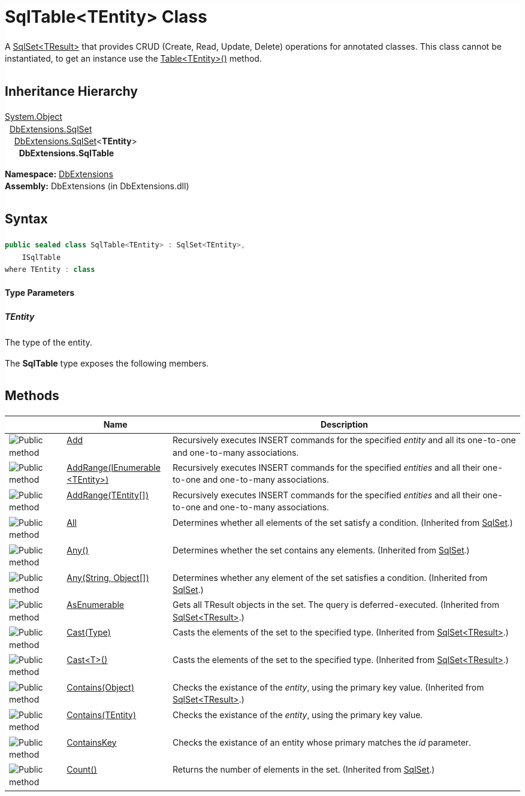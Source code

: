 SqlTable&lt;TEntity> Class
==========================
A [SqlSet&lt;TResult>][1] that provides CRUD (Create, Read, Update, Delete) operations for annotated classes. This class cannot be instantiated, to get an instance use the [Table&lt;TEntity>()][2] method.


Inheritance Hierarchy
---------------------
[System.Object][3]  
  [DbExtensions.SqlSet][4]  
    [DbExtensions.SqlSet][1]&lt;**TEntity**>  
      **DbExtensions.SqlTable<TEntity>**  

**Namespace:** [DbExtensions][5]  
**Assembly:** DbExtensions (in DbExtensions.dll)

Syntax
------

```csharp
public sealed class SqlTable<TEntity> : SqlSet<TEntity>, 
	ISqlTable
where TEntity : class

```

#### Type Parameters

##### *TEntity*
The type of the entity.

The **SqlTable<TEntity>** type exposes the following members.


Methods
-------

                 | Name                                                                      | Description                                                                                                                                                                                                                                        
---------------- | ------------------------------------------------------------------------- | -------------------------------------------------------------------------------------------------------------------------------------------------------------------------------------------------------------------------------------------------- 
![Public method] | [Add][6]                                                                  | Recursively executes INSERT commands for the specified *entity* and all its one-to-one and one-to-many associations.                                                                                                                               
![Public method] | [AddRange(IEnumerable&lt;TEntity>)][7]                                    | Recursively executes INSERT commands for the specified *entities* and all their one-to-one and one-to-many associations.                                                                                                                           
![Public method] | [AddRange(TEntity[])][8]                                                  | Recursively executes INSERT commands for the specified *entities* and all their one-to-one and one-to-many associations.                                                                                                                           
![Public method] | [All][9]                                                                  | Determines whether all elements of the set satisfy a condition. (Inherited from [SqlSet][4].)                                                                                                                                                      
![Public method] | [Any()][10]                                                               | Determines whether the set contains any elements. (Inherited from [SqlSet][4].)                                                                                                                                                                    
![Public method] | [Any(String, Object[])][11]                                               | Determines whether any element of the set satisfies a condition. (Inherited from [SqlSet][4].)                                                                                                                                                     
![Public method] | [AsEnumerable][12]                                                        | Gets all TResult objects in the set. The query is deferred-executed. (Inherited from [SqlSet&lt;TResult>][1].)                                                                                                                                     
![Public method] | [Cast(Type)][13]                                                          | Casts the elements of the set to the specified type. (Inherited from [SqlSet&lt;TResult>][1].)                                                                                                                                                     
![Public method] | [Cast&lt;T>()][14]                                                        | Casts the elements of the set to the specified type. (Inherited from [SqlSet&lt;TResult>][1].)                                                                                                                                                     
![Public method] | [Contains(Object)][15]                                                    | Checks the existance of the *entity*, using the primary key value. (Inherited from [SqlSet&lt;TResult>][1].)                                                                                                                                       
![Public method] | [Contains(TEntity)][16]                                                   | Checks the existance of the *entity*, using the primary key value.                                                                                                                                                                                 
![Public method] | [ContainsKey][17]                                                         | Checks the existance of an entity whose primary matches the *id* parameter.                                                                                                                                                                        
![Public method] | [Count()][18]                                                             | Returns the number of elements in the set. (Inherited from [SqlSet][4].)                                                                                                                                                                           

[1]: ../SqlSet_1/README.md
[2]: ../Database/Table__1.md
[3]: http://msdn.microsoft.com/en-us/library/e5kfa45b
[4]: ../SqlSet/README.md
[5]: ../README.md
[6]: Add.md
[7]: AddRange.md
[8]: AddRange_1.md
[9]: ../SqlSet/All.md
[10]: ../SqlSet/Any.md
[11]: ../SqlSet/Any_1.md
[12]: ../SqlSet_1/AsEnumerable.md
[13]: ../SqlSet_1/Cast.md
[14]: ../SqlSet_1/Cast__1.md
[15]: ../SqlSet_1/Contains.md
[16]: Contains.md
[17]: ContainsKey.md
[18]: ../SqlSet/Count.md
[19]: ../SqlSet/Count_1.md
[20]: ../SqlSet_1/Find.md
[21]: ../SqlSet_1/First.md
[22]: ../SqlSet_1/First_1.md
[23]: ../SqlSet_1/FirstOrDefault.md
[24]: ../SqlSet_1/FirstOrDefault_1.md
[25]: ../SqlSet/GetDefiningQuery.md
[26]: ../SqlSet_1/GetEnumerator.md
[27]: ../SqlSet_1/Include.md
[28]: ../SqlSet/LongCount.md
[29]: http://msdn.microsoft.com/en-us/library/6yy583ek
[30]: ../SqlSet/LongCount_1.md
[31]: ../SqlSet_1/OrderBy.md
[32]: Refresh.md
[33]: Remove.md
[34]: RemoveKey.md
[35]: RemoveRange.md
[36]: RemoveRange_1.md
[37]: ../SqlSet/Select_1.md
[38]: ../SqlSet/Select__1_1.md
[39]: ../SqlSet/Select__1.md
[40]: ../SqlSet_1/Single.md
[41]: ../SqlSet_1/Single_1.md
[42]: ../SqlSet_1/SingleOrDefault.md
[43]: ../SqlSet_1/SingleOrDefault_1.md
[44]: ../SqlSet_1/Skip.md
[45]: ../SqlSet_1/Take.md
[46]: ../SqlSet_1/ToArray.md
[47]: ../SqlSet_1/ToList.md
[48]: ../SqlSet/ToString.md
[49]: Update.md
[50]: UpdateRange.md
[51]: UpdateRange_1.md
[52]: ../SqlSet_1/Where.md
[53]: CommandBuilder.md
[54]: ../SqlCommandBuilder_1/README.md
[55]: ../SqlSet/ResultType.md
[Public method]: ../../_icons/pubmethod.gif "Public method"
[Public property]: ../../_icons/pubproperty.gif "Public property"